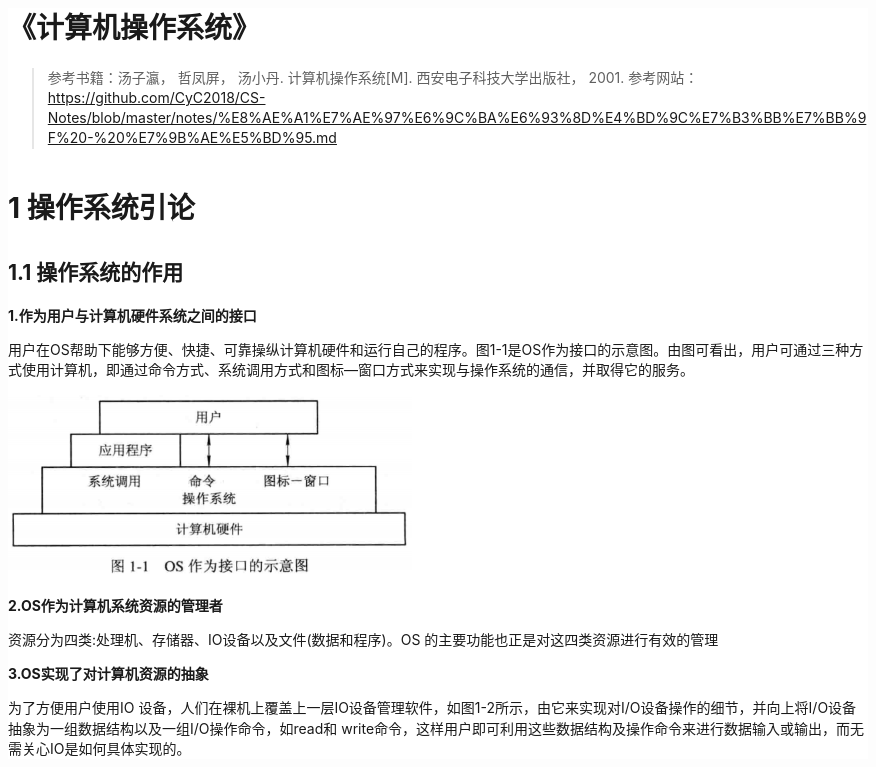 # 《计算机操作系统》

> 参考书籍：汤子瀛， 哲凤屏， 汤小丹. 计算机操作系统[M]. 西安电子科技大学出版社， 2001.
参考网站：https://github.com/CyC2018/CS-Notes/blob/master/notes/%E8%AE%A1%E7%AE%97%E6%9C%BA%E6%93%8D%E4%BD%9C%E7%B3%BB%E7%BB%9F%20-%20%E7%9B%AE%E5%BD%95.md

# 1 操作系统引论

## 1.1 操作系统的作用

**1.作为用户与计算机硬件系统之间的接口**

用户在OS帮助下能够方便、快捷、可靠操纵计算机硬件和运行自己的程序。图1-1是OS作为接口的示意图。由图可看出，用户可通过三种方式使用计算机，即通过命令方式、系统调用方式和图标—窗口方式来实现与操作系统的通信，并取得它的服务。

<img src="Image\image-20210710132410498.png" alt="image-20210710132410498" style="zoom: 67%;" />

**2.OS作为计算机系统资源的管理者**

资源分为四类:处理机、存储器、IO设备以及文件(数据和程序)。OS 的主要功能也正是对这四类资源进行有效的管理

**3.OS实现了对计算机资源的抽象**

为了方便用户使用IO 设备，人们在裸机上覆盖上一层IO设备管理软件，如图1-2所示，由它来实现对I/O设备操作的细节，并向上将I/O设备抽象为一组数据结构以及一组I/O操作命令，如read和 write命令，这样用户即可利用这些数据结构及操作命令来进行数据输入或输出，而无需关心IO是如何具体实现的。
